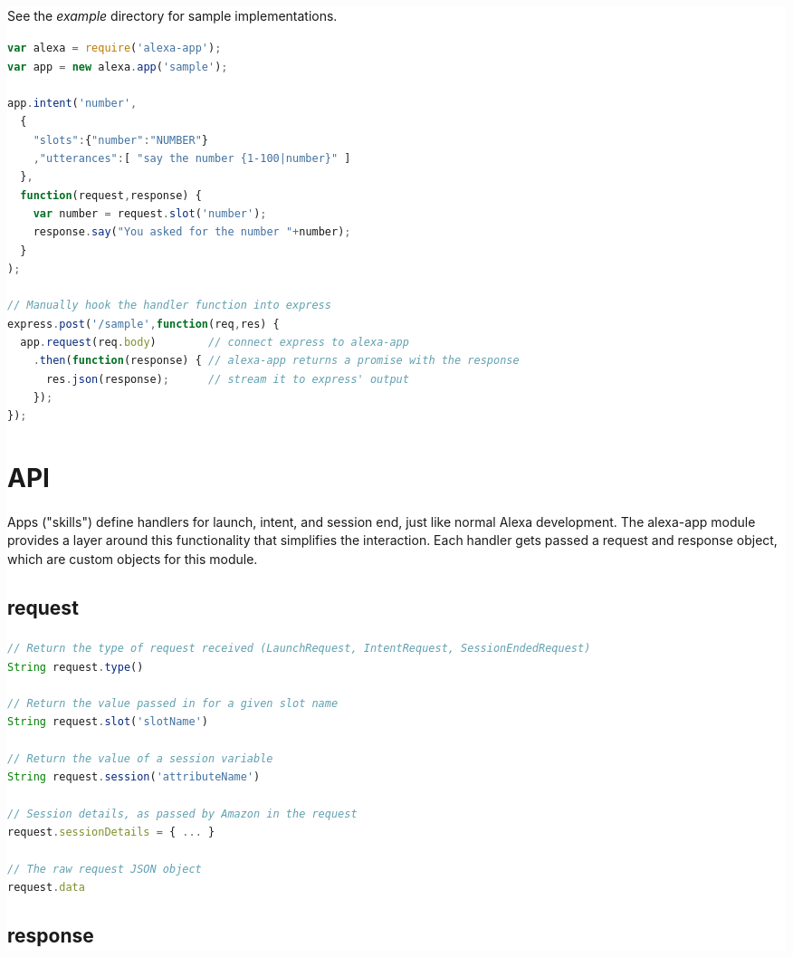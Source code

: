 See the *example* directory for sample implementations.

```javascript
var alexa = require('alexa-app');
var app = new alexa.app('sample');

app.intent('number',
  {
    "slots":{"number":"NUMBER"}
	,"utterances":[ "say the number {1-100|number}" ]
  },
  function(request,response) {
    var number = request.slot('number');
    response.say("You asked for the number "+number);
  }
);

// Manually hook the handler function into express
express.post('/sample',function(req,res) {
  app.request(req.body)        // connect express to alexa-app
    .then(function(response) { // alexa-app returns a promise with the response
      res.json(response);      // stream it to express' output
    });
});
```

# API

Apps ("skills") define handlers for launch, intent, and session end, just like normal Alexa development. The alexa-app module provides a layer around this functionality that simplifies the interaction. Each handler gets passed a request and response object, which are custom objects for this module.

## request

```javascript
// Return the type of request received (LaunchRequest, IntentRequest, SessionEndedRequest)
String request.type()

// Return the value passed in for a given slot name
String request.slot('slotName')

// Return the value of a session variable
String request.session('attributeName')

// Session details, as passed by Amazon in the request
request.sessionDetails = { ... }

// The raw request JSON object
request.data
```

## response
